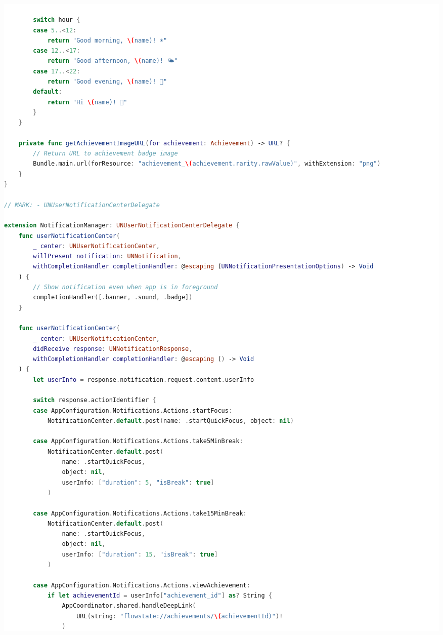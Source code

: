```swift
        
        switch hour {
        case 5..<12:
            return "Good morning, \(name)! ☀️"
        case 12..<17:
            return "Good afternoon, \(name)! 🌤"
        case 17..<22:
            return "Good evening, \(name)! 🌅"
        default:
            return "Hi \(name)! 🌙"
        }
    }
    
    private func getAchievementImageURL(for achievement: Achievement) -> URL? {
        // Return URL to achievement badge image
        Bundle.main.url(forResource: "achievement_\(achievement.rarity.rawValue)", withExtension: "png")
    }
}

// MARK: - UNUserNotificationCenterDelegate

extension NotificationManager: UNUserNotificationCenterDelegate {
    func userNotificationCenter(
        _ center: UNUserNotificationCenter,
        willPresent notification: UNNotification,
        withCompletionHandler completionHandler: @escaping (UNNotificationPresentationOptions) -> Void
    ) {
        // Show notification even when app is in foreground
        completionHandler([.banner, .sound, .badge])
    }
    
    func userNotificationCenter(
        _ center: UNUserNotificationCenter,
        didReceive response: UNNotificationResponse,
        withCompletionHandler completionHandler: @escaping () -> Void
    ) {
        let userInfo = response.notification.request.content.userInfo
        
        switch response.actionIdentifier {
        case AppConfiguration.Notifications.Actions.startFocus:
            NotificationCenter.default.post(name: .startQuickFocus, object: nil)
            
        case AppConfiguration.Notifications.Actions.take5MinBreak:
            NotificationCenter.default.post(
                name: .startQuickFocus,
                object: nil,
                userInfo: ["duration": 5, "isBreak": true]
            )
            
        case AppConfiguration.Notifications.Actions.take15MinBreak:
            NotificationCenter.default.post(
                name: .startQuickFocus,
                object: nil,
                userInfo: ["duration": 15, "isBreak": true]
            )
            
        case AppConfiguration.Notifications.Actions.viewAchievement:
            if let achievementId = userInfo["achievement_id"] as? String {
                AppCoordinator.shared.handleDeepLink(
                    URL(string: "flowstate://achievements/\(achievementId)")!
                )
```